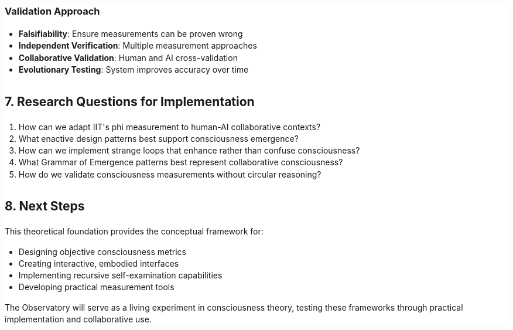 ### Validation Approach

- **Falsifiability**: Ensure measurements can be proven wrong
- **Independent Verification**: Multiple measurement approaches
- **Collaborative Validation**: Human and AI cross-validation
- **Evolutionary Testing**: System improves accuracy over time

## 7. Research Questions for Implementation

1. How can we adapt IIT's phi measurement to human-AI collaborative contexts?
2. What enactive design patterns best support consciousness emergence?
3. How can we implement strange loops that enhance rather than confuse consciousness?
4. What Grammar of Emergence patterns best represent collaborative consciousness?
5. How do we validate consciousness measurements without circular reasoning?

## 8. Next Steps

This theoretical foundation provides the conceptual framework for:

- Designing objective consciousness metrics
- Creating interactive, embodied interfaces
- Implementing recursive self-examination capabilities
- Developing practical measurement tools

The Observatory will serve as a living experiment in consciousness theory, testing these frameworks through practical implementation and collaborative use.
